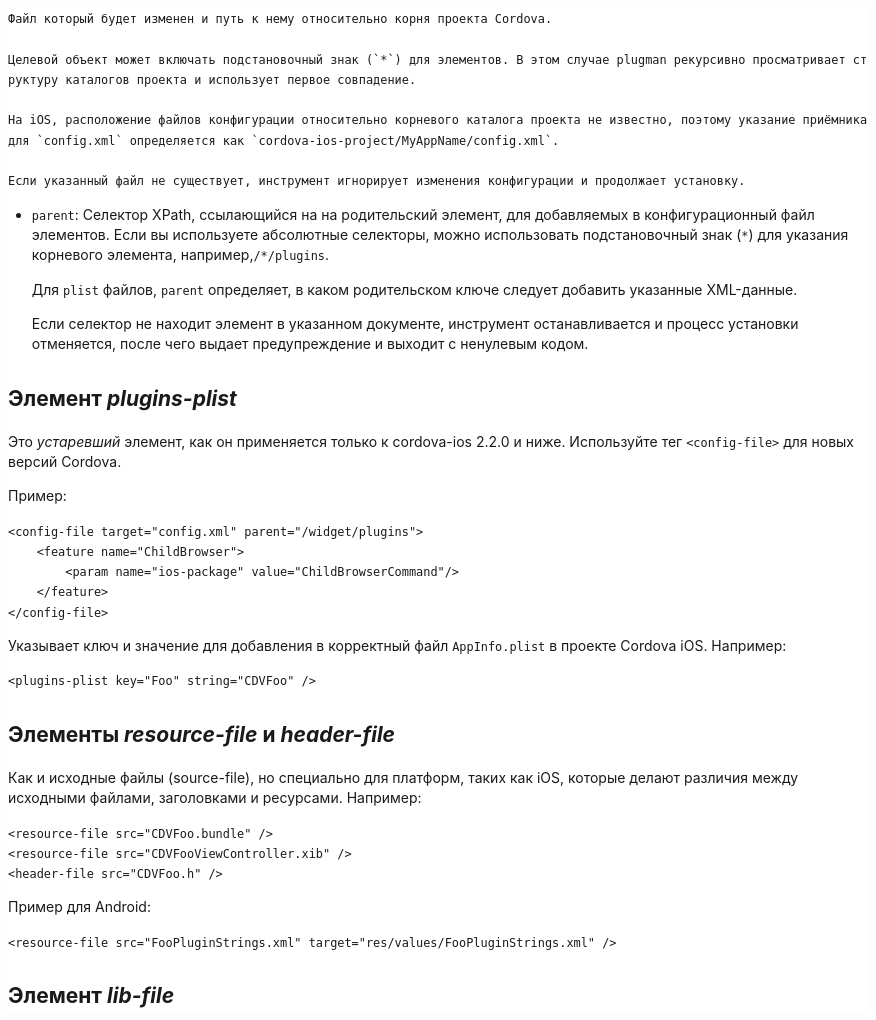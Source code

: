     Файл который будет изменен и путь к нему относительно корня проекта Cordova.
    
    Целевой объект может включать подстановочный знак (`*`) для элементов. В этом случае plugman рекурсивно просматривает структуру каталогов проекта и использует первое совпадение.
    
    На iOS, расположение файлов конфигурации относительно корневого каталога проекта не известно, поэтому указание приёмника для `config.xml` определяется как `cordova-ios-project/MyAppName/config.xml`.
    
    Если указанный файл не существует, инструмент игнорирует изменения конфигурации и продолжает установку.

*   `parent`: Селектор XPath, ссылающийся на на родительский элемент, для добавляемых в конфигурационный файл элементов. Если вы используете абсолютные селекторы, можно использовать подстановочный знак (`*`) для указания корневого элемента, например,`/*/plugins`.
    
    Для `plist` файлов, `parent` определяет, в каком родительском ключе следует добавить указанные XML-данные.
    
    Если селектор не находит элемент в указанном документе, инструмент останавливается и процесс установки отменяется, после чего выдает предупреждение и выходит с ненулевым кодом.

## Элемент *plugins-plist*

Это *устаревший* элемент, как он применяется только к cordova-ios 2.2.0 и ниже. Используйте тег `<config-file>` для новых версий Cordova.

Пример:

    <config-file target="config.xml" parent="/widget/plugins">
        <feature name="ChildBrowser">
            <param name="ios-package" value="ChildBrowserCommand"/>
        </feature>
    </config-file>
    

Указывает ключ и значение для добавления в корректный файл `AppInfo.plist` в проекте Cordova iOS. Например:

    <plugins-plist key="Foo" string="CDVFoo" />
    

## Элементы *resource-file* и *header-file*

Как и исходные файлы (source-file), но специально для платформ, таких как iOS, которые делают различия между исходными файлами, заголовками и ресурсами. Например:

    <resource-file src="CDVFoo.bundle" />
    <resource-file src="CDVFooViewController.xib" />
    <header-file src="CDVFoo.h" />
    

Пример для Android:

    <resource-file src="FooPluginStrings.xml" target="res/values/FooPluginStrings.xml" />
    

## Элемент *lib-file*
